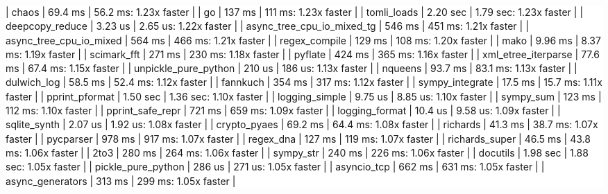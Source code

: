 | chaos                      | 69.4 ms                                                         | 56.2 ms: 1.23x faster                                                           |
| go                         | 137 ms                                                          | 111 ms: 1.23x faster                                                            |
| tomli_loads                | 2.20 sec                                                        | 1.79 sec: 1.23x faster                                                          |
| deepcopy_reduce            | 3.23 us                                                         | 2.65 us: 1.22x faster                                                           |
| async_tree_cpu_io_mixed_tg | 546 ms                                                          | 451 ms: 1.21x faster                                                            |
| async_tree_cpu_io_mixed    | 564 ms                                                          | 466 ms: 1.21x faster                                                            |
| regex_compile              | 129 ms                                                          | 108 ms: 1.20x faster                                                            |
| mako                       | 9.96 ms                                                         | 8.37 ms: 1.19x faster                                                           |
| scimark_fft                | 271 ms                                                          | 230 ms: 1.18x faster                                                            |
| pyflate                    | 424 ms                                                          | 365 ms: 1.16x faster                                                            |
| xml_etree_iterparse        | 77.6 ms                                                         | 67.4 ms: 1.15x faster                                                           |
| unpickle_pure_python       | 210 us                                                          | 186 us: 1.13x faster                                                            |
| nqueens                    | 93.7 ms                                                         | 83.1 ms: 1.13x faster                                                           |
| dulwich_log                | 58.5 ms                                                         | 52.4 ms: 1.12x faster                                                           |
| fannkuch                   | 354 ms                                                          | 317 ms: 1.12x faster                                                            |
| sympy_integrate            | 17.5 ms                                                         | 15.7 ms: 1.11x faster                                                           |
| pprint_pformat             | 1.50 sec                                                        | 1.36 sec: 1.10x faster                                                          |
| logging_simple             | 9.75 us                                                         | 8.85 us: 1.10x faster                                                           |
| sympy_sum                  | 123 ms                                                          | 112 ms: 1.10x faster                                                            |
| pprint_safe_repr           | 721 ms                                                          | 659 ms: 1.09x faster                                                            |
| logging_format             | 10.4 us                                                         | 9.58 us: 1.09x faster                                                           |
| sqlite_synth               | 2.07 us                                                         | 1.92 us: 1.08x faster                                                           |
| crypto_pyaes               | 69.2 ms                                                         | 64.4 ms: 1.08x faster                                                           |
| richards                   | 41.3 ms                                                         | 38.7 ms: 1.07x faster                                                           |
| pycparser                  | 978 ms                                                          | 917 ms: 1.07x faster                                                            |
| regex_dna                  | 127 ms                                                          | 119 ms: 1.07x faster                                                            |
| richards_super             | 46.5 ms                                                         | 43.8 ms: 1.06x faster                                                           |
| 2to3                       | 280 ms                                                          | 264 ms: 1.06x faster                                                            |
| sympy_str                  | 240 ms                                                          | 226 ms: 1.06x faster                                                            |
| docutils                   | 1.98 sec                                                        | 1.88 sec: 1.05x faster                                                          |
| pickle_pure_python         | 286 us                                                          | 271 us: 1.05x faster                                                            |
| asyncio_tcp                | 662 ms                                                          | 631 ms: 1.05x faster                                                            |
| async_generators           | 313 ms                                                          | 299 ms: 1.05x faster                                                            |
